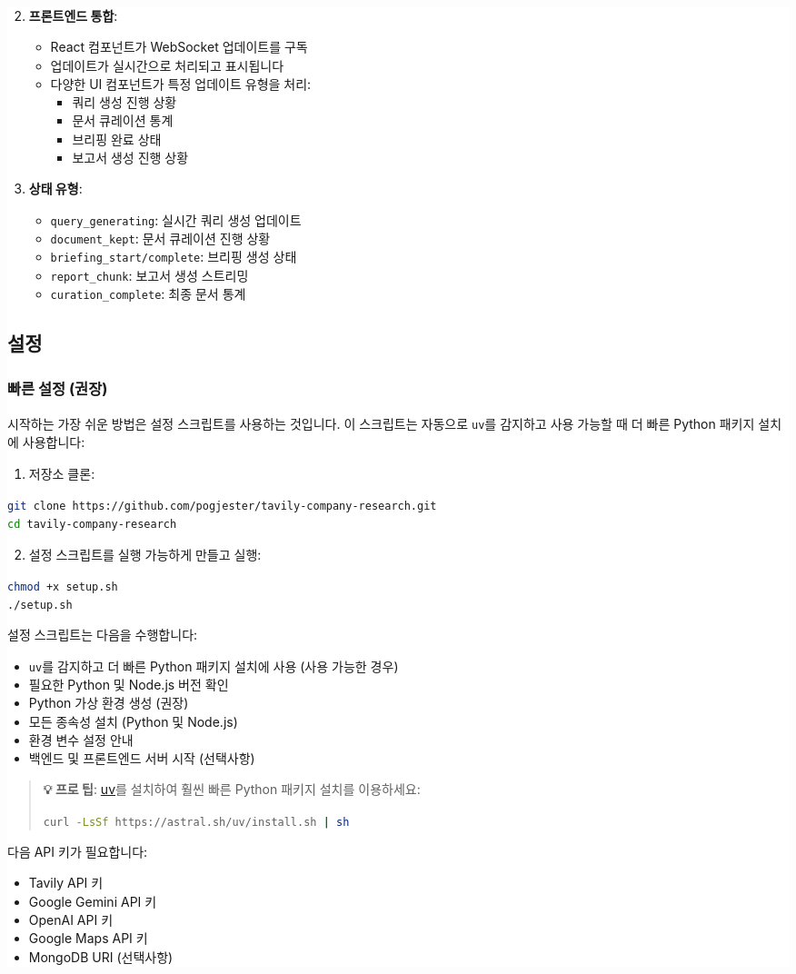 2. **프론트엔드 통합**:
   - React 컴포넌트가 WebSocket 업데이트를 구독
   - 업데이트가 실시간으로 처리되고 표시됩니다
   - 다양한 UI 컴포넌트가 특정 업데이트 유형을 처리:
     - 쿼리 생성 진행 상황
     - 문서 큐레이션 통계
     - 브리핑 완료 상태
     - 보고서 생성 진행 상황

3. **상태 유형**:
   - `query_generating`: 실시간 쿼리 생성 업데이트
   - `document_kept`: 문서 큐레이션 진행 상황
   - `briefing_start/complete`: 브리핑 생성 상태
   - `report_chunk`: 보고서 생성 스트리밍
   - `curation_complete`: 최종 문서 통계

## 설정

### 빠른 설정 (권장)

시작하는 가장 쉬운 방법은 설정 스크립트를 사용하는 것입니다. 이 스크립트는 자동으로 `uv`를 감지하고 사용 가능할 때 더 빠른 Python 패키지 설치에 사용합니다:

1. 저장소 클론:
```bash
git clone https://github.com/pogjester/tavily-company-research.git
cd tavily-company-research
```

2. 설정 스크립트를 실행 가능하게 만들고 실행:
```bash
chmod +x setup.sh
./setup.sh
```

설정 스크립트는 다음을 수행합니다:

- `uv`를 감지하고 더 빠른 Python 패키지 설치에 사용 (사용 가능한 경우)
- 필요한 Python 및 Node.js 버전 확인
- Python 가상 환경 생성 (권장)
- 모든 종속성 설치 (Python 및 Node.js)
- 환경 변수 설정 안내
- 백엔드 및 프론트엔드 서버 시작 (선택사항)

> **💡 프로 팁**: [uv](https://github.com/astral-sh/uv)를 설치하여 훨씬 빠른 Python 패키지 설치를 이용하세요:
>
> ```bash
> curl -LsSf https://astral.sh/uv/install.sh | sh
> ```

다음 API 키가 필요합니다:
- Tavily API 키
- Google Gemini API 키
- OpenAI API 키
- Google Maps API 키
- MongoDB URI (선택사항)

